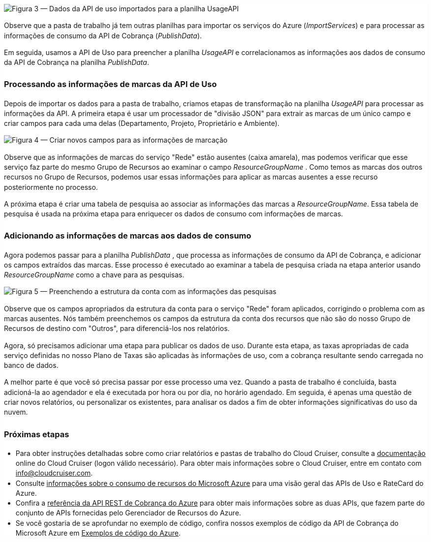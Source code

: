 ![Figura 3 — Dados da API de uso importados para a planilha UsageAPI][12]

Observe que a pasta de trabalho já tem outras planilhas para importar os serviços do Azure (*ImportServices*) e para processar as informações de consumo da API de Cobrança (*PublishData*).

Em seguida, usamos a API de Uso para preencher a planilha *UsageAPI* e correlacionamos as informações aos dados de consumo da API de Cobrança na planilha *PublishData*.

### <a name="processing-the-tag-information-from-the-usage-api"></a>Processando as informações de marcas da API de Uso
Depois de importar os dados para a pasta de trabalho, criamos etapas de transformação na planilha *UsageAPI* para processar as informações da API. A primeira etapa é usar um processador de "divisão JSON" para extrair as marcas de um único campo e criar campos para cada uma delas (Departamento, Projeto, Proprietário e Ambiente).

![Figura 4 — Criar novos campos para as informações de marcação][13]

Observe que as informações de marcas do serviço "Rede" estão ausentes (caixa amarela), mas podemos verificar que esse serviço faz parte do mesmo Grupo de Recursos ao examinar o campo *ResourceGroupName* . Como temos as marcas dos outros recursos no Grupo de Recursos, podemos usar essas informações para aplicar as marcas ausentes a esse recurso posteriormente no processo.

A próxima etapa é criar uma tabela de pesquisa ao associar as informações das marcas a *ResourceGroupName*. Essa tabela de pesquisa é usada na próxima etapa para enriquecer os dados de consumo com informações de marcas.

### <a name="adding-the-tag-information-to-the-consumption-data"></a>Adicionando as informações de marcas aos dados de consumo
Agora podemos passar para a planilha *PublishData* , que processa as informações de consumo da API de Cobrança, e adicionar os campos extraídos das marcas. Esse processo é executado ao examinar a tabela de pesquisa criada na etapa anterior usando *ResourceGroupName* como a chave para as pesquisas.

![Figura 5 — Preenchendo a estrutura da conta com as informações das pesquisas][14]

Observe que os campos apropriados da estrutura da conta para o serviço "Rede" foram aplicados, corrigindo o problema com as marcas ausentes. Nós também preenchemos os campos da estrutura da conta dos recursos que não são do nosso Grupo de Recursos de destino com "Outros", para diferenciá-los nos relatórios.

Agora, só precisamos adicionar uma etapa para publicar os dados de uso. Durante esta etapa, as taxas apropriadas de cada serviço definidas no nosso Plano de Taxas são aplicadas às informações de uso, com a cobrança resultante sendo carregada no banco de dados.

A melhor parte é que você só precisa passar por esse processo uma vez. Quando a pasta de trabalho é concluída, basta adicioná-la ao agendador e ela é executada por hora ou por dia, no horário agendado. Em seguida, é apenas uma questão de criar novos relatórios, ou personalizar os existentes, para analisar os dados a fim de obter informações significativas do uso da nuvem.

### <a name="next-steps"></a>Próximas etapas
* Para obter instruções detalhadas sobre como criar relatórios e pastas de trabalho do Cloud Cruiser, consulte a [documentação](http://docs.cloudcruiser.com/) online do Cloud Cruiser (logon válido necessário).  Para obter mais informações sobre o Cloud Cruiser, entre em contato com [info@cloudcruiser.com](mailto:info@cloudcruiser.com).
* Consulte [informações sobre o consumo de recursos do Microsoft Azure](billing-usage-rate-card-overview.md) para uma visão geral das APIs de Uso e RateCard do Azure.
* Confira a [referência da API REST de Cobrança do Azure](https://msdn.microsoft.com/library/azure/1ea5b323-54bb-423d-916f-190de96c6a3c) para obter mais informações sobre as duas APIs, que fazem parte do conjunto de APIs fornecidas pelo Gerenciador de Recursos do Azure.
* Se você gostaria de se aprofundar no exemplo de código, confira nossos exemplos de código da API de Cobrança do Microsoft Azure em [Exemplos de código do Azure](https://azure.microsoft.com/documentation/samples/?term=billing).


[1]: ./media/billing-usage-rate-card-partner-solution-cloudcruiser/Create-New-Workbook-Collection.png "Figura 1 — Criando uma nova coleção"
[2]: ./media/billing-usage-rate-card-partner-solution-cloudcruiser/Import-Data-From-RateCard.png "Figura 2 — Importar dados da nova coleção"
[3]: ./media/billing-usage-rate-card-partner-solution-cloudcruiser/Transformation-Steps-Process-RateCard-Data.png "Figura 3 — Etapas de transformação para processar os dados coletados da API RateCard"
[4]: ./media/billing-usage-rate-card-partner-solution-cloudcruiser/Publish-RateCard-Data-New-Services-Rates.png "Figura 4 — Publicando os dados da API RateCard como novos Serviços e Taxas"
[5]: ./media/billing-usage-rate-card-partner-solution-cloudcruiser/Verify-Azure-Services-And-Pricing1.png "Figura 5 — Verificando os novos serviços"
[6]: ./media/billing-usage-rate-card-partner-solution-cloudcruiser/Verify-Azure-Services-And-Pricing2.png "Figura 6 — Verificando o novo Plano de Taxas e as taxas associadas"
[7]: ./media/billing-usage-rate-card-partner-solution-cloudcruiser/Transforming-WAP-Normalize-Services.png "Figura 7 — Transformando dados WAP para normalizar serviços"
[8]: ./media/billing-usage-rate-card-partner-solution-cloudcruiser/Workbook-Scheduling.png "Figura 8 — Planejamento de pasta de trabalho"
[9]: ./media/billing-usage-rate-card-partner-solution-cloudcruiser/Workload-Cost-Simulation-Report.png "Figura 9 — Relatório de exemplo para o cenário de comparação de custo de carga de trabalho"
[10]: ./media/billing-usage-rate-card-partner-solution-cloudcruiser/1_ReportWithTags.png "Figura 10 — Relatório com divisões usando marcações"
[11]: ./media/billing-usage-rate-card-partner-solution-cloudcruiser/2_ResourceGroupsWithTags.png "Figura 11 — Grupo de Recursos com as marcações associadas no Portal do Azure"
[12]: ./media/billing-usage-rate-card-partner-solution-cloudcruiser/3_ImportIntoUsageAPISheet.png "Figura 12 — Dados da API de uso importados para a planilha UsageAPI"
[13]: ./media/billing-usage-rate-card-partner-solution-cloudcruiser/4_NewTagField.png "Figura 13 — Criar novos campos para as informações de marcação"
[14]: ./media/billing-usage-rate-card-partner-solution-cloudcruiser/5_PopulateAccountStructure.png "Figura 14 — Preenchendo a estrutura da conta com as informações das pesquisas"